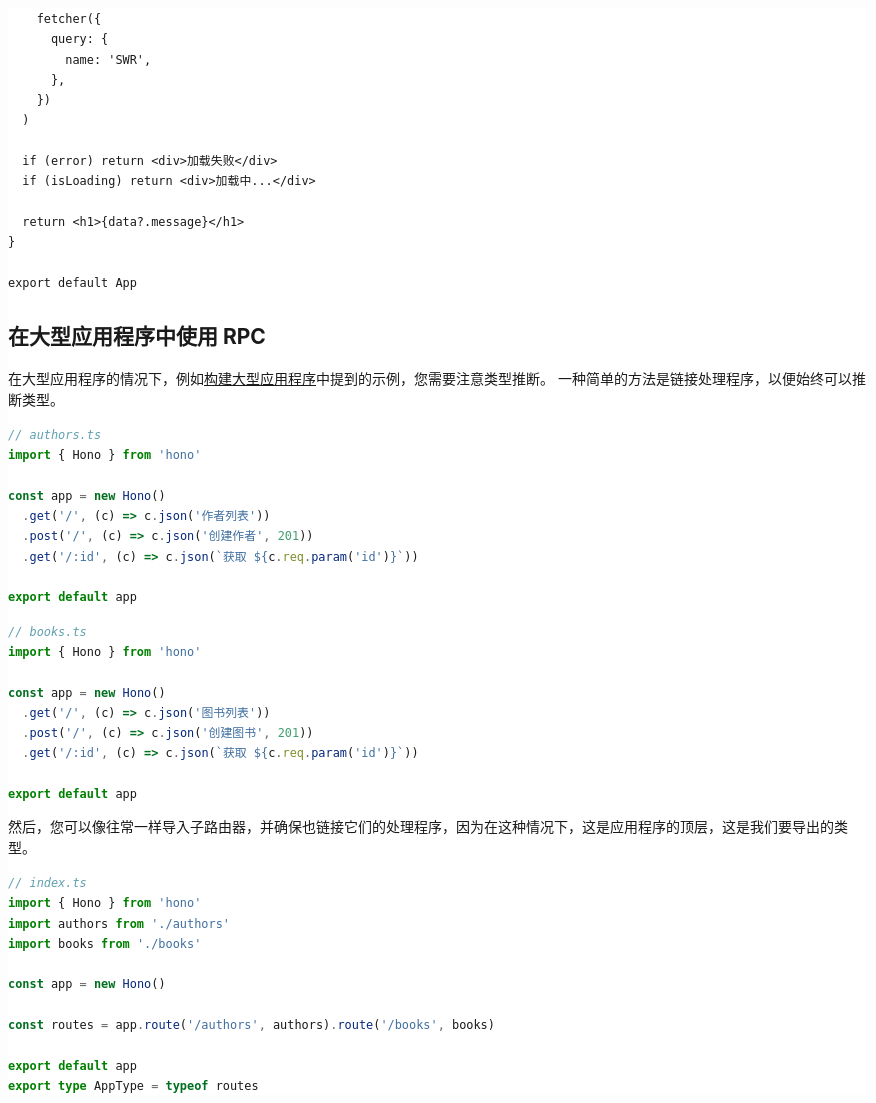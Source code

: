 ```tsx
    fetcher({
      query: {
        name: 'SWR',
      },
    })
  )

  if (error) return <div>加载失败</div>
  if (isLoading) return <div>加载中...</div>

  return <h1>{data?.message}</h1>
}

export default App
```

## 在大型应用程序中使用 RPC

在大型应用程序的情况下，例如[构建大型应用程序](/docs/guides/best-practices#building-a-larger-application)中提到的示例，您需要注意类型推断。
一种简单的方法是链接处理程序，以便始终可以推断类型。

```ts
// authors.ts
import { Hono } from 'hono'

const app = new Hono()
  .get('/', (c) => c.json('作者列表'))
  .post('/', (c) => c.json('创建作者', 201))
  .get('/:id', (c) => c.json(`获取 ${c.req.param('id')}`))

export default app
```

```ts
// books.ts
import { Hono } from 'hono'

const app = new Hono()
  .get('/', (c) => c.json('图书列表'))
  .post('/', (c) => c.json('创建图书', 201))
  .get('/:id', (c) => c.json(`获取 ${c.req.param('id')}`))

export default app
```

然后，您可以像往常一样导入子路由器，并确保也链接它们的处理程序，因为在这种情况下，这是应用程序的顶层，这是我们要导出的类型。

```ts
// index.ts
import { Hono } from 'hono'
import authors from './authors'
import books from './books'

const app = new Hono()

const routes = app.route('/authors', authors).route('/books', books)

export default app
export type AppType = typeof routes
```
